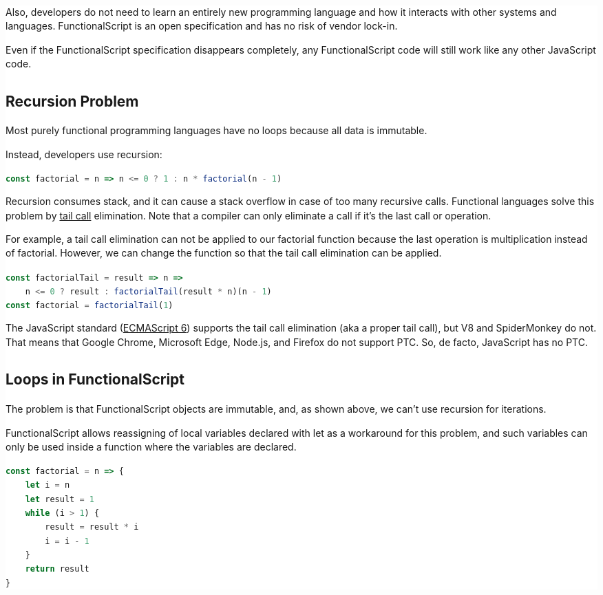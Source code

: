 Also, developers do not need to learn an entirely new programming language and how it interacts with other systems and languages. FunctionalScript is an open specification and has no risk of vendor lock-in.

Even if the FunctionalScript specification disappears completely, any FunctionalScript code will still work like any other JavaScript code.

## Recursion Problem

Most purely functional programming languages have no loops because all data is immutable.

Instead, developers use recursion:

```js
const factorial = n => n <= 0 ? 1 : n * factorial(n - 1)
```

Recursion consumes stack, and it can cause a stack overflow in case of too many recursive calls. Functional languages solve this problem by [tail call](https://en.wikipedia.org/wiki/Tail_call) elimination. Note that a compiler can only eliminate a call if it’s the last call or operation.

For example, a tail call elimination can not be applied to our factorial function because the last operation is multiplication instead of factorial. However, we can change the function so that the tail call elimination can be applied.

```js
const factorialTail = result => n =>
    n <= 0 ? result : factorialTail(result * n)(n - 1)
const factorial = factorialTail(1)
```

The JavaScript standard ([ECMAScript 6](https://webkit.org/blog/6240/ecmascript-6-proper-tail-calls-in-webkit/)) supports the tail call elimination (aka a proper tail call), but V8 and SpiderMonkey do not. That means that Google Chrome, Microsoft Edge, Node.js, and Firefox do not support PTC. So, de facto, JavaScript has no PTC.

## Loops in FunctionalScript

The problem is that FunctionalScript objects are immutable, and, as shown above, we can’t use recursion for iterations.

FunctionalScript allows reassigning of local variables declared with let as a workaround for this problem, and such variables can only be used inside a function where the variables are declared.

```js
const factorial = n => {
    let i = n
    let result = 1
    while (i > 1) {
        result = result * i
        i = i - 1
    }
    return result
}
```
